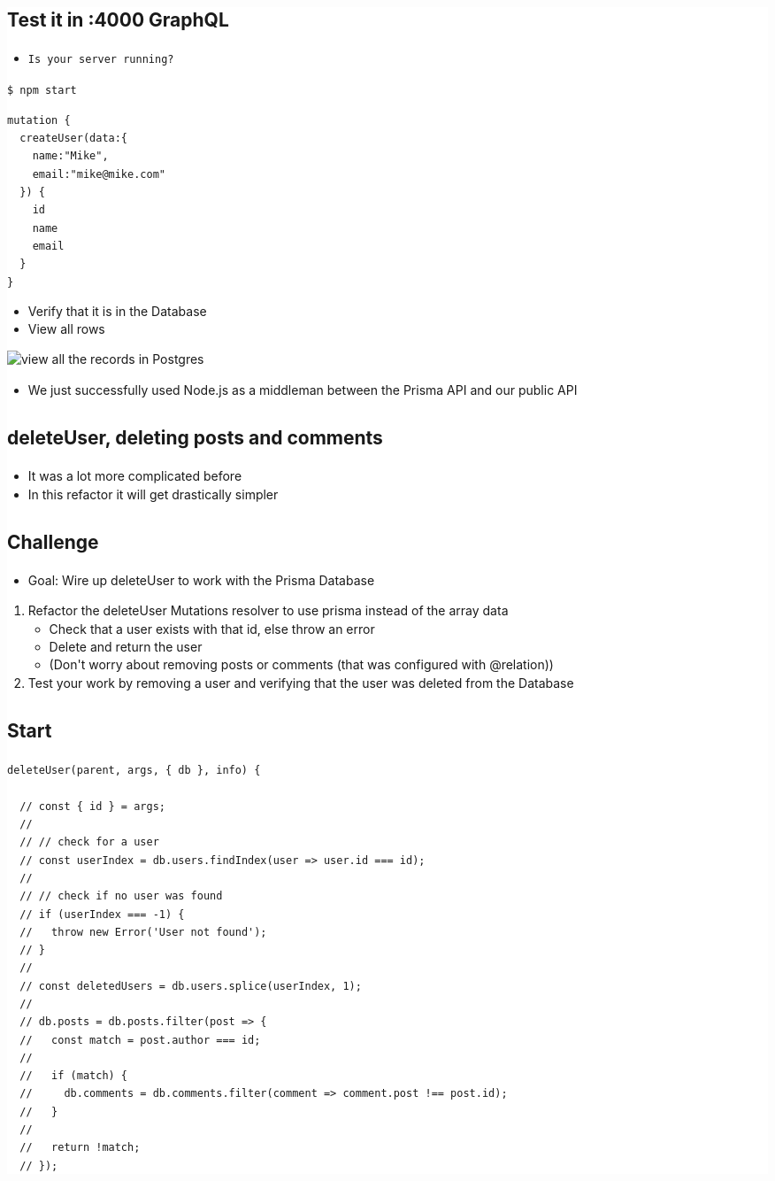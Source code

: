 ## Test it in :4000 GraphQL
* `Is your server running?`

`$ npm start`

```
mutation {
  createUser(data:{
    name:"Mike",
    email:"mike@mike.com"
  }) {
    id
    name
    email
  }
}
```

* Verify that it is in the Database
* View all rows

![view all the records in Postgres](https://i.imgur.com/weNxfSH.png)

* We just successfully used Node.js as a middleman between the Prisma API and our public API

## deleteUser, deleting posts and comments
* It was a lot more complicated before
* In this refactor it will get drastically simpler

## Challenge
* Goal: Wire up deleteUser to work with the Prisma Database

1. Refactor the deleteUser Mutations resolver to use prisma instead of the array data
    * Check that a user exists with that id, else throw an error
    * Delete and return the user
    * (Don't worry about removing posts or comments (that was configured with @relation))
2. Test your work by removing a user and verifying that the user was deleted from the Database

## Start
```
deleteUser(parent, args, { db }, info) {

  // const { id } = args;
  //
  // // check for a user
  // const userIndex = db.users.findIndex(user => user.id === id);
  //
  // // check if no user was found
  // if (userIndex === -1) {
  //   throw new Error('User not found');
  // }
  //
  // const deletedUsers = db.users.splice(userIndex, 1);
  //
  // db.posts = db.posts.filter(post => {
  //   const match = post.author === id;
  //
  //   if (match) {
  //     db.comments = db.comments.filter(comment => comment.post !== post.id);
  //   }
  //
  //   return !match;
  // });
```